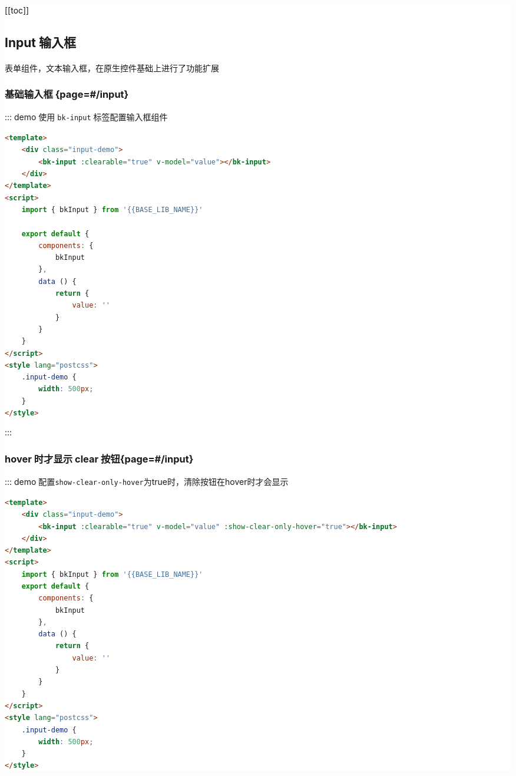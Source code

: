 [[toc]]

## Input 输入框

表单组件，文本输入框，在原生控件基础上进行了功能扩展

### 基础输入框 {page=#/input}

::: demo 使用 `bk-input` 标签配置输入框组件
``` html
<template>
    <div class="input-demo">
        <bk-input :clearable="true" v-model="value"></bk-input>
    </div>
</template>
<script>
    import { bkInput } from '{{BASE_LIB_NAME}}'

    export default {
        components: {
            bkInput
        },
        data () {
            return {
                value: ''
            }
        }
    }
</script>
<style lang="postcss">
    .input-demo {
        width: 500px;
    }
</style>
```
:::

### hover 时才显示 clear 按钮{page=#/input}

::: demo 配置`show-clear-only-hover`为true时，清除按钮在hover时才会显示
``` html
<template>
    <div class="input-demo">
        <bk-input :clearable="true" v-model="value" :show-clear-only-hover="true"></bk-input>
    </div>
</template>
<script>
    import { bkInput } from '{{BASE_LIB_NAME}}'
    export default {
        components: {
            bkInput
        },
        data () {
            return {
                value: ''
            }
        }
    }
</script>
<style lang="postcss">
    .input-demo {
        width: 500px;
    }
</style>
```